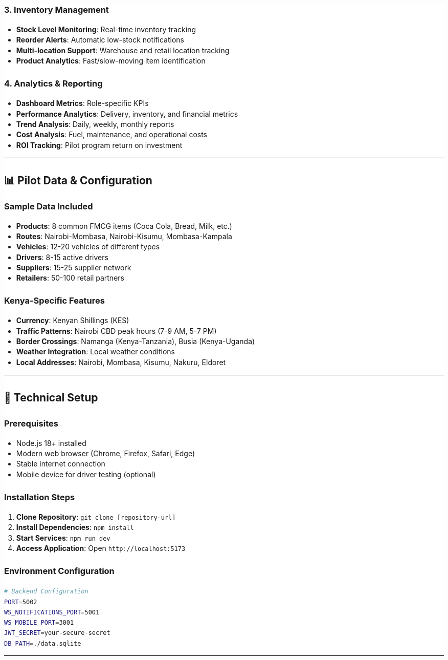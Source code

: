 ### 3. **Inventory Management**
- **Stock Level Monitoring**: Real-time inventory tracking
- **Reorder Alerts**: Automatic low-stock notifications
- **Multi-location Support**: Warehouse and retail location tracking
- **Product Analytics**: Fast/slow-moving item identification

### 4. **Analytics & Reporting**
- **Dashboard Metrics**: Role-specific KPIs
- **Performance Analytics**: Delivery, inventory, and financial metrics
- **Trend Analysis**: Daily, weekly, monthly reports
- **Cost Analysis**: Fuel, maintenance, and operational costs
- **ROI Tracking**: Pilot program return on investment

---

## 📊 Pilot Data & Configuration

### Sample Data Included
- **Products**: 8 common FMCG items (Coca Cola, Bread, Milk, etc.)
- **Routes**: Nairobi-Mombasa, Nairobi-Kisumu, Mombasa-Kampala
- **Vehicles**: 12-20 vehicles of different types
- **Drivers**: 8-15 active drivers
- **Suppliers**: 15-25 supplier network
- **Retailers**: 50-100 retail partners

### Kenya-Specific Features
- **Currency**: Kenyan Shillings (KES)
- **Traffic Patterns**: Nairobi CBD peak hours (7-9 AM, 5-7 PM)
- **Border Crossings**: Namanga (Kenya-Tanzania), Busia (Kenya-Uganda)
- **Weather Integration**: Local weather conditions
- **Local Addresses**: Nairobi, Mombasa, Kisumu, Nakuru, Eldoret

---

## 🔧 Technical Setup

### Prerequisites
- Node.js 18+ installed
- Modern web browser (Chrome, Firefox, Safari, Edge)
- Stable internet connection
- Mobile device for driver testing (optional)

### Installation Steps
1. **Clone Repository**: `git clone [repository-url]`
2. **Install Dependencies**: `npm install`
3. **Start Services**: `npm run dev`
4. **Access Application**: Open `http://localhost:5173`

### Environment Configuration
```bash
# Backend Configuration
PORT=5002
WS_NOTIFICATIONS_PORT=5001
WS_MOBILE_PORT=3001
JWT_SECRET=your-secure-secret
DB_PATH=./data.sqlite
```

---